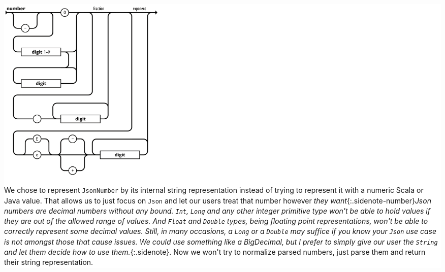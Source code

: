 <img src="../assets/json-number.png" alt="img" style="zoom:33%;" /> 

We chose to represent `JsonNumber` by its internal string representation instead of trying to represent it with a numeric Scala or Java value. That allows us to just focus on `Json` and let our users treat that number however _they want_{:.sidenote-number}_Json numbers are decimal numbers without any bound. `Int`, `Long` and any other integer primitive type won't be able to hold values if they are out of the allowed range of values. And `Float` and `Double` types, being floating point representations, won't be able to correctly represent some decimal values. Still, in many occasions, a `Long` or a `Double` may suffice if you know your `Json` use case is not amongst those that cause issues. We could use something like a BigDecimal, but I prefer to simply give our user the `String` and let them decide how to use them._{:.sidenote}. Now we won't try to normalize parsed numbers, just parse them and return their string representation.

